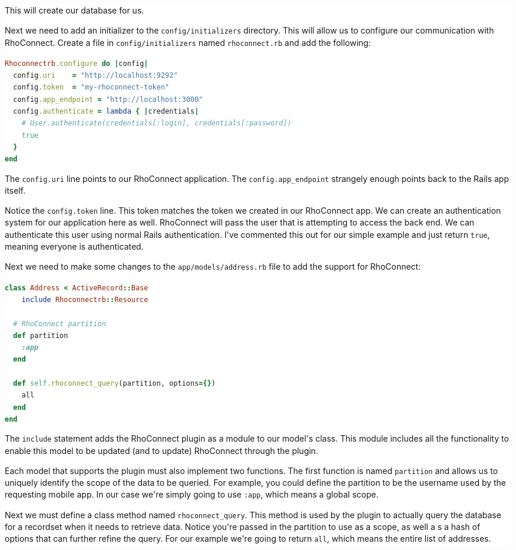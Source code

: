 This will create our database for us.

Next we need to add an initializer to the `config/initializers` directory.  This will allow us to configure our communication with RhoConnect.  Create a file in `config/initializers` named `rhoconnect.rb` and add the following:

```ruby
Rhoconnectrb.configure do |config|
  config.uri    = "http://localhost:9292"
  config.token  = "my-rhoconnect-token"
  config.app_endpoint = "http://localhost:3000"
  config.authenticate = lambda { |credentials|
    # User.authenticate(credentials[:login], credentials[:password])
    true
  }
end
```

The `config.uri` line points to our RhoConnect application.  The `config.app_endpoint` strangely enough points back to the Rails app itself.

Notice the `config.token` line.  This token matches the token we created in our RhoConnect app.  We can create an authentication system for our application here as well.  RhoConnect will pass the user that is attempting to access the back end.  We can authenticate this user using normal Rails authentication.  I've commented this out for our simple example and just return `true`, meaning everyone is authenticated.

Next we need to make some changes to the `app/models/address.rb` file to add the support for RhoConnect:

```ruby
class Address < ActiveRecord::Base
	include Rhoconnectrb::Resource

  # RhoConnect partition
  def partition
  	:app
  end

  def self.rhoconnect_query(partition, options={})
    all
  end
end

```

The `include` statement adds the RhoConnect plugin as a module to our model's class. This module includes all the functionality to enable this model to be updated (and to update) RhoConnect through the plugin.

Each model that supports the plugin must also implement two functions.  The first function is named `partition` and allows us to uniquely identify the scope of the data to be queried.  For example, you could define the partition to be the username used by the requesting mobile app.  In our case we're simply going to use `:app`, which means a global scope.

Next we must define a class method named `rhoconnect_query`.  This method is used by the plugin to actually query the database for a recordset when it needs to retrieve data.  Notice you're passed in the partition to use as a scope, as well a s a hash of options that can further refine the query.  For our example we're going to return `all`, which means the entire list of addresses.

